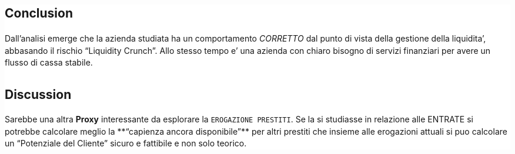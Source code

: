 ## Conclusion

Dall’analisi emerge che la azienda studiata ha un comportamento
*CORRETTO* dal punto di vista della gestione della liquidita’, abbasando
il rischio “Liquidity Crunch”. Allo stesso tempo e’ una azienda con
chiaro bisogno di servizi finanziari per avere un flusso di cassa
stabile.

## Discussion

Sarebbe una altra **Proxy** interessante da esplorare la
`EROGAZIONE PRESTITI`. Se la si studiasse in relazione alle ENTRATE si
potrebbe calcolare meglio la \*\*“capienza ancora disponibile”\*\* per
altri prestiti che insieme alle erogazioni attuali si puo calcolare un
“Potenziale del Cliente” sicuro e fattibile e non solo teorico.
